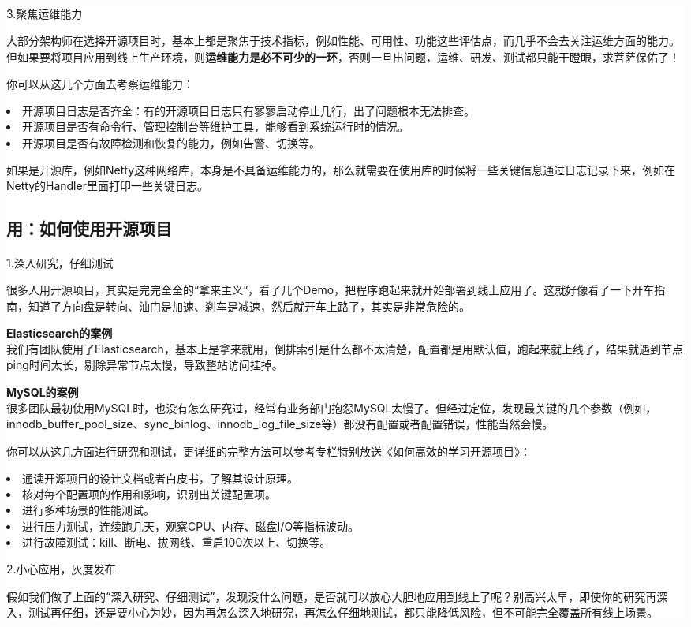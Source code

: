 3.聚焦运维能力

大部分架构师在选择开源项目时，基本上都是聚焦于技术指标，例如性能、可用性、功能这些评估点，而几乎不会去关注运维方面的能力。但如果要将项目应用到线上生产环境，则**运维能力是必不可少的一环**，否则一旦出问题，运维、研发、测试都只能干瞪眼，求菩萨保佑了！

你可以从这几个方面去考察运维能力：

<li>
开源项目日志是否齐全：有的开源项目日志只有寥寥启动停止几行，出了问题根本无法排查。
</li>
<li>
开源项目是否有命令行、管理控制台等维护工具，能够看到系统运行时的情况。
</li>
<li>
开源项目是否有故障检测和恢复的能力，例如告警、切换等。
</li>

如果是开源库，例如Netty这种网络库，本身是不具备运维能力的，那么就需要在使用库的时候将一些关键信息通过日志记录下来，例如在Netty的Handler里面打印一些关键日志。

## 用：如何使用开源项目

1.深入研究，仔细测试

很多人用开源项目，其实是完完全全的“拿来主义”，看了几个Demo，把程序跑起来就开始部署到线上应用了。这就好像看了一下开车指南，知道了方向盘是转向、油门是加速、刹车是减速，然后就开车上路了，其实是非常危险的。

**Elasticsearch的案例**<br />
我们有团队使用了Elasticsearch，基本上是拿来就用，倒排索引是什么都不太清楚，配置都是用默认值，跑起来就上线了，结果就遇到节点ping时间太长，剔除异常节点太慢，导致整站访问挂掉。

**MySQL的案例**<br />
很多团队最初使用MySQL时，也没有怎么研究过，经常有业务部门抱怨MySQL太慢了。但经过定位，发现最关键的几个参数（例如，innodb_buffer_pool_size、sync_binlog、innodb_log_file_size等）都没有配置或者配置错误，性能当然会慢。

你可以从这几方面进行研究和测试，更详细的完整方法可以参考专栏特别放送[《如何高效的学习开源项目》](http://time.geekbang.org/column/article/10022)：

<li>
通读开源项目的设计文档或者白皮书，了解其设计原理。
</li>
<li>
核对每个配置项的作用和影响，识别出关键配置项。
</li>
<li>
进行多种场景的性能测试。
</li>
<li>
进行压力测试，连续跑几天，观察CPU、内存、磁盘I/O等指标波动。
</li>
<li>
进行故障测试：kill、断电、拔网线、重启100次以上、切换等。
</li>

2.小心应用，灰度发布

假如我们做了上面的“深入研究、仔细测试”，发现没什么问题，是否就可以放心大胆地应用到线上了呢？别高兴太早，即使你的研究再深入，测试再仔细，还是要小心为妙，因为再怎么深入地研究，再怎么仔细地测试，都只能降低风险，但不可能完全覆盖所有线上场景。
